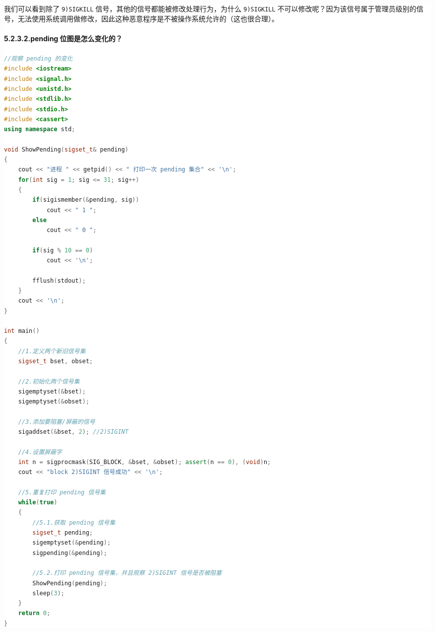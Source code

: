 我们可以看到除了 `9)SIGKILL` 信号，其他的信号都能被修改处理行为，为什么 `9)SIGKILL` 不可以修改呢？因为该信号属于管理员级别的信号，无法使用系统调用做修改，因此这种恶意程序是不被操作系统允许的（这也很合理）。

#### 5.2.3.2.pending 位图是怎么变化的？

```cpp
//观察 pending 的变化
#include <iostream>
#include <signal.h>
#include <unistd.h>
#include <stdlib.h>
#include <stdio.h>
#include <cassert>
using namespace std;

void ShowPending(sigset_t& pending)
{
    cout << "进程 " << getpid() << " 打印一次 pending 集合" << '\n';
    for(int sig = 1; sig <= 31; sig++)
    {
        if(sigismember(&pending, sig))
            cout << " 1 ";
        else
            cout << " 0 ";

        if(sig % 10 == 0)
            cout << '\n';

        fflush(stdout);
    }
    cout << '\n';
}

int main()
{
    //1.定义两个新旧信号集
    sigset_t bset, obset;

    //2.初始化两个信号集
    sigemptyset(&bset);
    sigemptyset(&obset);

    //3.添加要阻塞/屏蔽的信号
    sigaddset(&bset, 2); //2)SIGINT

    //4.设置屏蔽字
    int n = sigprocmask(SIG_BLOCK, &bset, &obset); assert(n == 0), (void)n;
    cout << "block 2)SIGINT 信号成功" << '\n';

    //5.重复打印 pending 信号集
    while(true)
    {
        //5.1.获取 pending 信号集
        sigset_t pending;
        sigemptyset(&pending);
        sigpending(&pending);

        //5.2.打印 pending 信号集，并且观察 2)SIGINT 信号是否被阻塞
        ShowPending(pending);
        sleep(3);
    }
    return 0;
}
```
